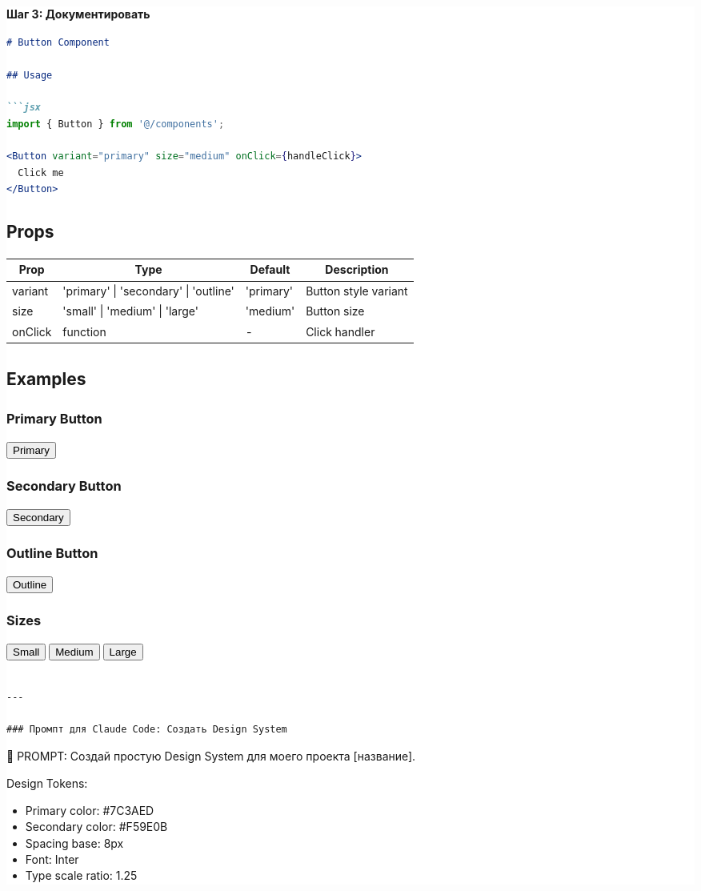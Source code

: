 **Шаг 3: Документировать**

```markdown
# Button Component

## Usage

```jsx
import { Button } from '@/components';

<Button variant="primary" size="medium" onClick={handleClick}>
  Click me
</Button>
```

## Props

| Prop | Type | Default | Description |
|------|------|---------|-------------|
| variant | 'primary' \| 'secondary' \| 'outline' | 'primary' | Button style variant |
| size | 'small' \| 'medium' \| 'large' | 'medium' | Button size |
| onClick | function | - | Click handler |

## Examples

### Primary Button
<Button variant="primary">Primary</Button>

### Secondary Button
<Button variant="secondary">Secondary</Button>

### Outline Button
<Button variant="outline">Outline</Button>

### Sizes
<Button size="small">Small</Button>
<Button size="medium">Medium</Button>
<Button size="large">Large</Button>
```

---

### Промпт для Claude Code: Создать Design System

```
📝 PROMPT:
Создай простую Design System для моего проекта [название].

Design Tokens:
- Primary color: #7C3AED
- Secondary color: #F59E0B
- Spacing base: 8px
- Font: Inter
- Type scale ratio: 1.25
